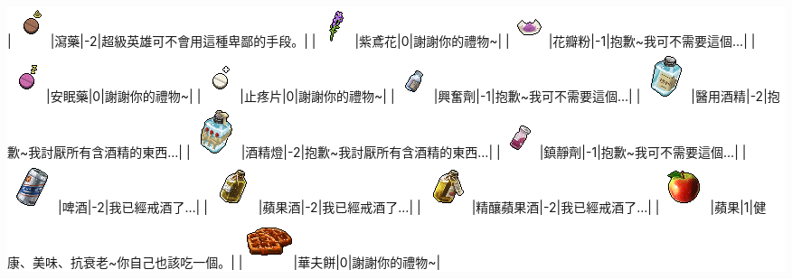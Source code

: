 |![img](images/item_pic_XY.png)|瀉藥|-2|超級英雄可不會用這種卑鄙的手段。|
|![img](images/item_pic_WYH.png)|紫鳶花|0|謝謝你的禮物\~|
|![img](images/item_pic_HBF.png)|花瓣粉|-1|抱歉\~我可不需要這個…|
|![img](images/item_pic_AMY.png)|安眠藥|0|謝謝你的禮物\~|
|![img](images/item_pic_ZTP.png)|止疼片|0|謝謝你的禮物\~|
|![img](images/item_pic_XFJ.png)|興奮劑|-1|抱歉\~我可不需要這個…|
|![img](images/item_pic_YYJJ.png)|醫用酒精|-2|抱歉\~我討厭所有含酒精的東西…|
|![img](images/item_pic_JJD.png)|酒精燈|-2|抱歉\~我討厭所有含酒精的東西…|
|![img](images/item_pic_ZJJ.png)|鎮靜劑|-1|抱歉\~我可不需要這個…|
|![img](images/item_pic_PJ.png)|啤酒|-2|我已經戒酒了…|
|![img](images/item_pic_PGJ.png)|蘋果酒|-2|我已經戒酒了…|
|![img](images/item_pic_JNPGJ.png)|精釀蘋果酒|-2|我已經戒酒了…|
|![img](images/item_pic_PG.png)|蘋果|1|健康、美味、抗衰老\~你自己也該吃一個。|
|![img](images/item_pic_HFB.png)|華夫餅|0|謝謝你的禮物\~|